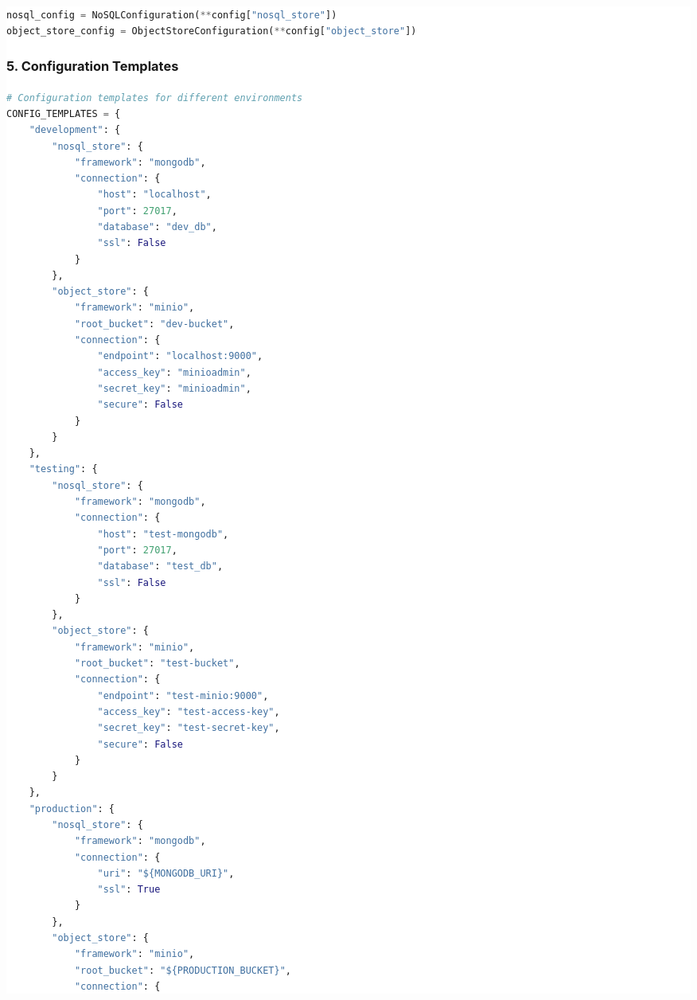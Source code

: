 ```python
nosql_config = NoSQLConfiguration(**config["nosql_store"])
object_store_config = ObjectStoreConfiguration(**config["object_store"])
```

### 5. Configuration Templates

```python
# Configuration templates for different environments
CONFIG_TEMPLATES = {
    "development": {
        "nosql_store": {
            "framework": "mongodb",
            "connection": {
                "host": "localhost",
                "port": 27017,
                "database": "dev_db",
                "ssl": False
            }
        },
        "object_store": {
            "framework": "minio",
            "root_bucket": "dev-bucket",
            "connection": {
                "endpoint": "localhost:9000",
                "access_key": "minioadmin",
                "secret_key": "minioadmin",
                "secure": False
            }
        }
    },
    "testing": {
        "nosql_store": {
            "framework": "mongodb",
            "connection": {
                "host": "test-mongodb",
                "port": 27017,
                "database": "test_db",
                "ssl": False
            }
        },
        "object_store": {
            "framework": "minio",
            "root_bucket": "test-bucket",
            "connection": {
                "endpoint": "test-minio:9000",
                "access_key": "test-access-key",
                "secret_key": "test-secret-key",
                "secure": False
            }
        }
    },
    "production": {
        "nosql_store": {
            "framework": "mongodb",
            "connection": {
                "uri": "${MONGODB_URI}",
                "ssl": True
            }
        },
        "object_store": {
            "framework": "minio",
            "root_bucket": "${PRODUCTION_BUCKET}",
            "connection": {
```